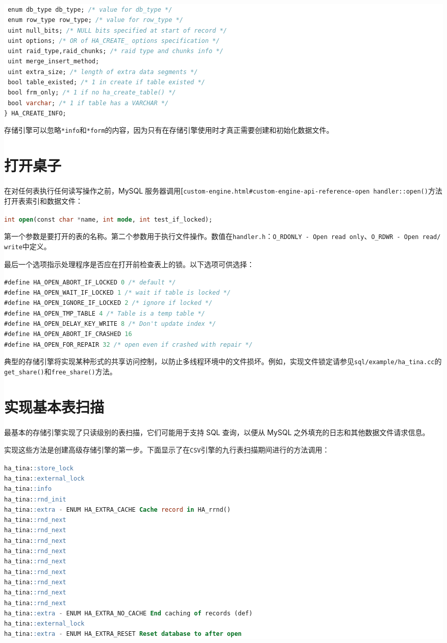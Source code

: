 ```sql
 enum db_type db_type; /* value for db_type */
 enum row_type row_type; /* value for row_type */
 uint null_bits; /* NULL bits specified at start of record */
 uint options; /* OR of HA_CREATE_ options specification */
 uint raid_type,raid_chunks; /* raid type and chunks info */
 uint merge_insert_method;
 uint extra_size; /* length of extra data segments */
 bool table_existed; /* 1 in create if table existed */
 bool frm_only; /* 1 if no ha_create_table() */
 bool varchar; /* 1 if table has a VARCHAR */
} HA_CREATE_INFO;
```

存储引擎可以忽略`*info`和`*form`的内容，因为只有在存储引擎使用时才真正需要创建和初始化数据文件。

# 打开桌子

在对任何表执行任何读写操作之前，MySQL 服务器调用[`custom-engine.html#custom-engine-api-reference-open handler::open()`方法打开表索引和数据文件：

```sql
int open(const char *name, int mode, int test_if_locked);
```

第一个参数是要打开的表的名称。第二个参数用于执行文件操作。数值在`handler.h`：`O_RDONLY - Open read only`、`O_RDWR - Open read/write`中定义。

最后一个选项指示处理程序是否应在打开前检查表上的锁。以下选项可供选择：

```sql
#define HA_OPEN_ABORT_IF_LOCKED 0 /* default */
#define HA_OPEN_WAIT_IF_LOCKED 1 /* wait if table is locked */
#define HA_OPEN_IGNORE_IF_LOCKED 2 /* ignore if locked */
#define HA_OPEN_TMP_TABLE 4 /* Table is a temp table */
#define HA_OPEN_DELAY_KEY_WRITE 8 /* Don't update index */
#define HA_OPEN_ABORT_IF_CRASHED 16
#define HA_OPEN_FOR_REPAIR 32 /* open even if crashed with repair */
```

典型的存储引擎将实现某种形式的共享访问控制，以防止多线程环境中的文件损坏。例如，实现文件锁定请参见`sql/example/ha_tina.cc`的`get_share()`和`free_share()`方法。

# 实现基本表扫描

最基本的存储引擎实现了只读级别的表扫描，它们可能用于支持 SQL 查询，以便从 MySQL 之外填充的日志和其他数据文件请求信息。

实现这些方法是创建高级存储引擎的第一步。下面显示了在`CSV`引擎的九行表扫描期间进行的方法调用：

```sql
ha_tina::store_lock
ha_tina::external_lock
ha_tina::info
ha_tina::rnd_init
ha_tina::extra - ENUM HA_EXTRA_CACHE Cache record in HA_rrnd()
ha_tina::rnd_next
ha_tina::rnd_next
ha_tina::rnd_next
ha_tina::rnd_next
ha_tina::rnd_next
ha_tina::rnd_next
ha_tina::rnd_next
ha_tina::rnd_next
ha_tina::rnd_next
ha_tina::extra - ENUM HA_EXTRA_NO_CACHE End caching of records (def)
ha_tina::external_lock
ha_tina::extra - ENUM HA_EXTRA_RESET Reset database to after open
```